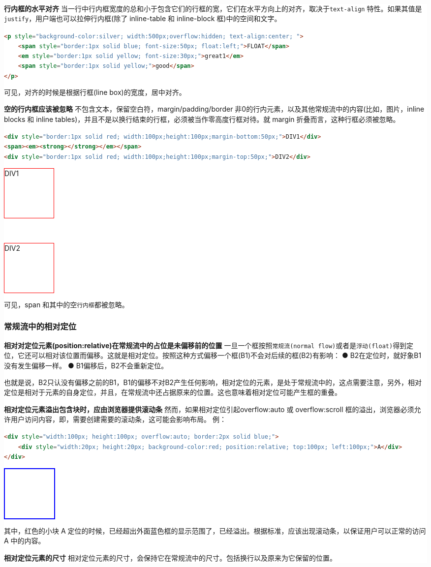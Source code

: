 **行内框的水平对齐**
当一行中行内框宽度的总和小于包含它们的行框的宽，它们在水平方向上的对齐，取决于`text-align` 特性。如果其值是 `justify`，用户端也可以拉伸行内框(除了 inline-table 和 inline-block 框)中的空间和文字。
```html
<p style="background-color:silver; width:500px;overflow:hidden; text-align:center; ">
    <span style="border:1px solid blue; font-size:50px; float:left;">FLOAT</span>
    <em style="border:1px solid yellow; font-size:30px;">great1</em>
    <span style="border:1px solid yellow;">good</span>
</p>
```

可见，对齐的时候是根据行框(line box)的宽度，居中对齐。

**空的行内框应该被忽略**
不包含文本，保留空白符，margin/padding/border 非0的行内元素，以及其他常规流中的内容(比如，图片，inline blocks 和 inline tables)，并且不是以换行结束的行框，必须被当作零高度行框对待。就 margin 折叠而言，这种行框必须被忽略。
```html
<div style="border:1px solid red; width:100px;height:100px;margin-bottom:50px;">DIV1</div>
<span><em><strong></strong></em></span>
<div style="border:1px solid red; width:100px;height:100px;margin-top:50px;">DIV2</div>
```

<div style="border:1px solid red; width:100px;height:100px;margin-bottom:50px;">DIV1</div> <span><em><strong></strong></em></span><div style="border:1px solid red; width:100px;height:100px;margin-top:50px;">DIV2</div>

可见，span 和其中的空`行内框`都被忽略。


### 常规流中的相对定位

**相对对定位元素(position:relative)在常规流中的占位是未偏移前的位置**
一旦一个框按照`常规流(normal flow)`或者是`浮动(float)`得到定位，它还可以相对该位置而偏移。这就是相对定位。按照这种方式偏移一个框(B1)不会对后续的框(B2)有影响：
● B2在定位时，就好象B1没有发生偏移一样。
● B1偏移后，B2不会重新定位。

也就是说，B2只认没有偏移之前的B1，B1的偏移不对B2产生任何影响，相对定位的元素，是处于常规流中的，这点需要注意，另外，相对定位是相对于元素的自身定位，并且，在常规流中还占据原来的位置。这也意味着相对定位可能产生框的重叠。

**相对定位元素溢出包含块时，应由浏览器提供滚动条**
然而，如果相对定位引起overflow:auto 或 overflow:scroll 框的溢出，浏览器必须允许用户访问内容，即，需要创建需要的滚动条，这可能会影响布局。
例：
```html
<div style="width:100px; height:100px; overflow:auto; border:2px solid blue;">
    <div style="width:20px; height:20px; background-color:red; position:relative; top:100px; left:100px;">A</div>
</div>
```

<div style="width:100px; height:100px; overflow:auto; border:2px solid blue;"> <div style="width:20px; height:20px; background-color:red; position:relative; top:100px; left:100px;">A</div> </div> 

其中，红色的小块 A 定位的时候，已经超出外面蓝色框的显示范围了，已经溢出。根据标准，应该出现滚动条，以保证用户可以正常的访问 A 中的内容。


**相对定位元素的尺寸**
相对定位元素的尺寸，会保持它在常规流中的尺寸。包括换行以及原来为它保留的位置。
